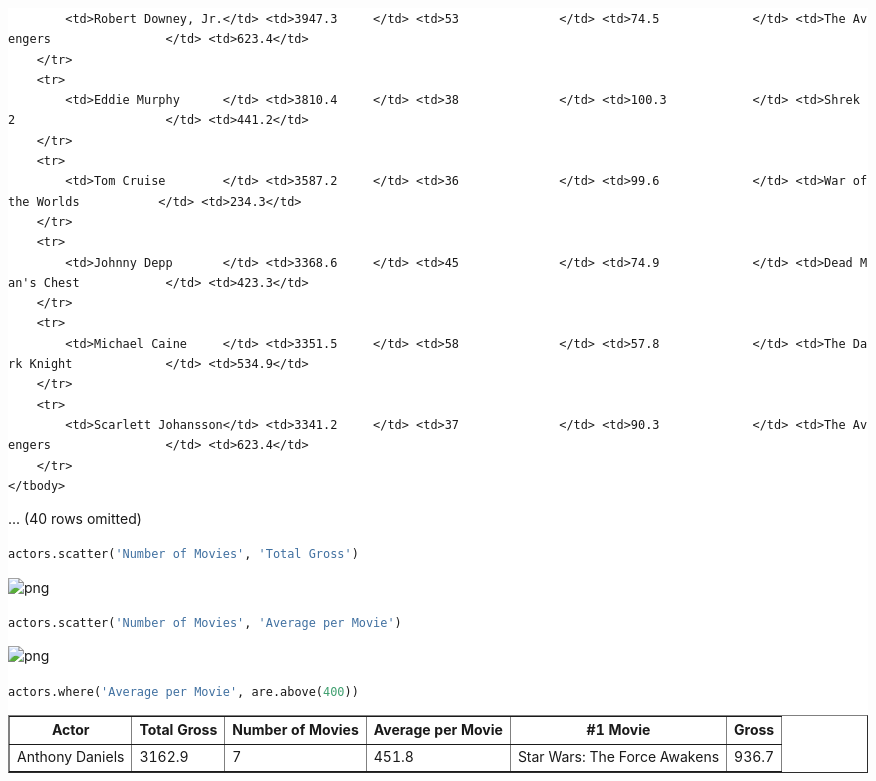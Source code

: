             <td>Robert Downey, Jr.</td> <td>3947.3     </td> <td>53              </td> <td>74.5             </td> <td>The Avengers                </td> <td>623.4</td>
        </tr>
        <tr>
            <td>Eddie Murphy      </td> <td>3810.4     </td> <td>38              </td> <td>100.3            </td> <td>Shrek 2                     </td> <td>441.2</td>
        </tr>
        <tr>
            <td>Tom Cruise        </td> <td>3587.2     </td> <td>36              </td> <td>99.6             </td> <td>War of the Worlds           </td> <td>234.3</td>
        </tr>
        <tr>
            <td>Johnny Depp       </td> <td>3368.6     </td> <td>45              </td> <td>74.9             </td> <td>Dead Man's Chest            </td> <td>423.3</td>
        </tr>
        <tr>
            <td>Michael Caine     </td> <td>3351.5     </td> <td>58              </td> <td>57.8             </td> <td>The Dark Knight             </td> <td>534.9</td>
        </tr>
        <tr>
            <td>Scarlett Johansson</td> <td>3341.2     </td> <td>37              </td> <td>90.3             </td> <td>The Avengers                </td> <td>623.4</td>
        </tr>
    </tbody>
</table>
<p>... (40 rows omitted)</p>




```python
actors.scatter('Number of Movies', 'Total Gross')
```


    
![png](lec04_files/lec04_17_0.png)
    



```python
actors.scatter('Number of Movies', 'Average per Movie')
```


    
![png](lec04_files/lec04_18_0.png)
    



```python
actors.where('Average per Movie', are.above(400))
```




<table border="1" class="dataframe">
    <thead>
        <tr>
            <th>Actor</th> <th>Total Gross</th> <th>Number of Movies</th> <th>Average per Movie</th> <th>#1 Movie</th> <th>Gross</th>
        </tr>
    </thead>
    <tbody>
        <tr>
            <td>Anthony Daniels</td> <td>3162.9     </td> <td>7               </td> <td>451.8            </td> <td>Star Wars: The Force Awakens</td> <td>936.7</td>
        </tr>
    </tbody>
</table>
